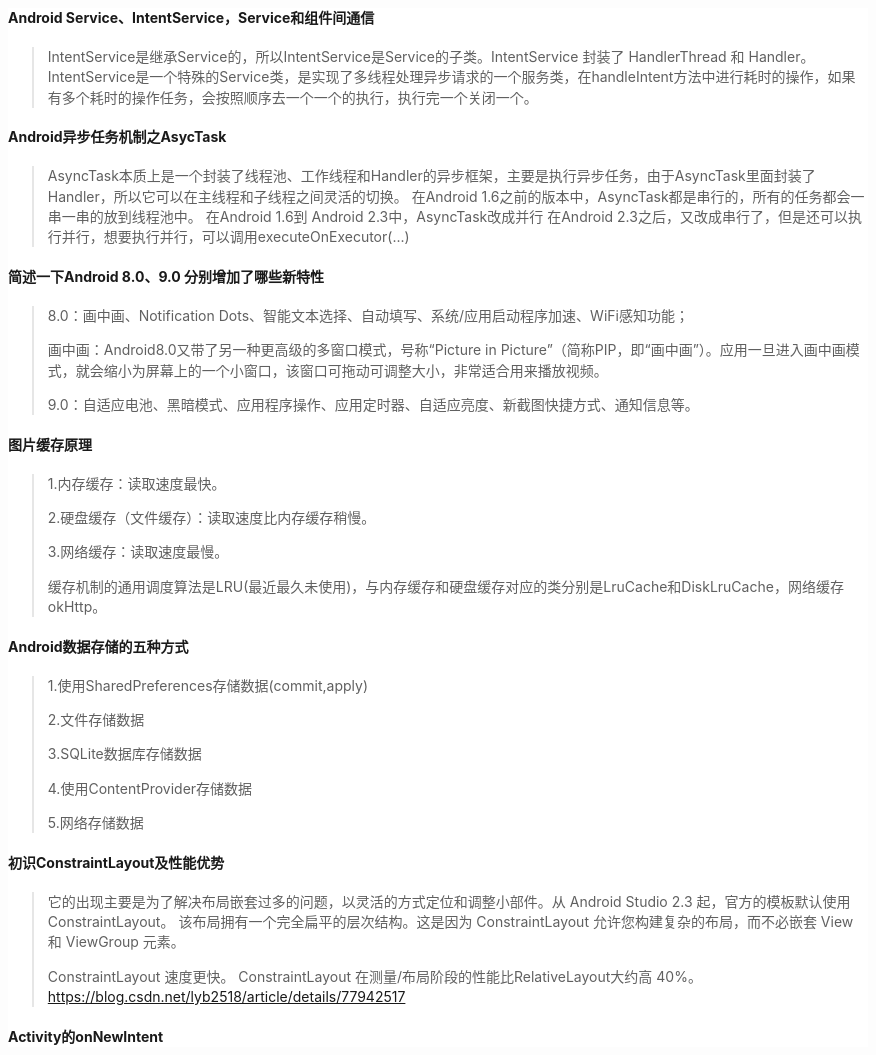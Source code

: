 #### Android Service、IntentService，Service和组件间通信

> IntentService是继承Service的，所以IntentService是Service的子类。IntentService 封装了 HandlerThread 和 Handler。
> IntentService是一个特殊的Service类，是实现了多线程处理异步请求的一个服务类，在handleIntent方法中进行耗时的操作，如果有多个耗时的操作任务，会按照顺序去一个一个的执行，执行完一个关闭一个。

#### Android异步任务机制之AsycTask

> AsyncTask本质上是一个封装了线程池、工作线程和Handler的异步框架，主要是执行异步任务，由于AsyncTask里面封装了Handler，所以它可以在主线程和子线程之间灵活的切换。
> 在Android 1.6之前的版本中，AsyncTask都是串行的，所有的任务都会一串一串的放到线程池中。
> 在Android 1.6到 Android 2.3中，AsyncTask改成并行
> 在Android 2.3之后，又改成串行了，但是还可以执行并行，想要执行并行，可以调用executeOnExecutor(...)

#### 简述一下Android 8.0、9.0 分别增加了哪些新特性

> 8.0：画中画、Notification Dots、智能文本选择、自动填写、系统/应用启动程序加速、WiFi感知功能；
>
> 画中画：Android8.0又带了另一种更高级的多窗口模式，号称“Picture in Picture”（简称PIP，即“画中画”）。应用一旦进入画中画模式，就会缩小为屏幕上的一个小窗口，该窗口可拖动可调整大小，非常适合用来播放视频。
>
> 9.0：自适应电池、黑暗模式、应用程序操作、应用定时器、自适应亮度、新截图快捷方式、通知信息等。

#### 图片缓存原理

> 1.内存缓存：读取速度最快。
>
> 2.硬盘缓存（文件缓存）：读取速度比内存缓存稍慢。
>
> 3.网络缓存：读取速度最慢。
>
> 缓存机制的通用调度算法是LRU(最近最久未使用)，与内存缓存和硬盘缓存对应的类分别是LruCache和DiskLruCache，网络缓存okHttp。

#### Android数据存储的五种方式

> 1.使用SharedPreferences存储数据(commit,apply)
>
> 2.文件存储数据
>
> 3.SQLite数据库存储数据
>
> 4.使用ContentProvider存储数据
>
> 5.网络存储数据

#### 初识ConstraintLayout及性能优势

> 它的出现主要是为了解决布局嵌套过多的问题，以灵活的方式定位和调整小部件。从 Android Studio 2.3 起，官方的模板默认使用 ConstraintLayout。
> 该布局拥有一个完全扁平的层次结构。这是因为 ConstraintLayout 允许您构建复杂的布局，而不必嵌套 View 和 ViewGroup 元素。
>
> ConstraintLayout 速度更快。
> ConstraintLayout 在测量/布局阶段的性能比RelativeLayout大约高 40%。
> https://blog.csdn.net/lyb2518/article/details/77942517

#### Activity的onNewIntent
